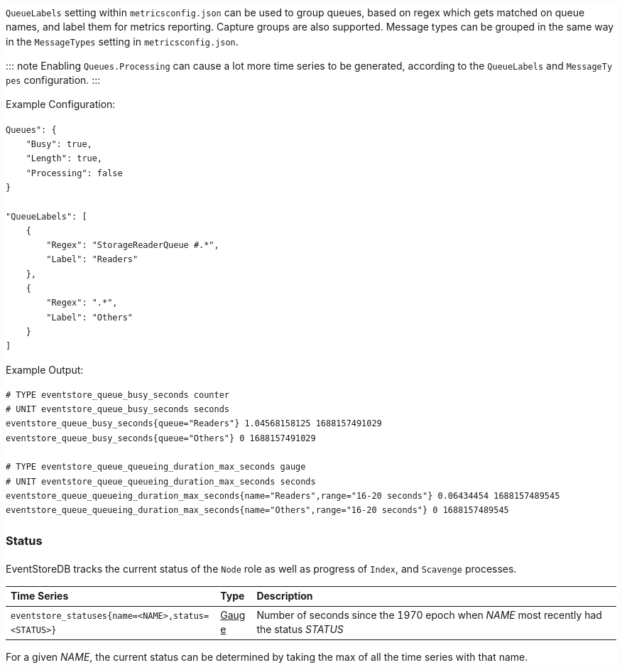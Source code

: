 `QueueLabels` setting within `metricsconfig.json` can be used to group queues, based on regex which gets matched on queue names, and label them for metrics reporting. Capture groups are also supported. Message types can be grouped in the same way in the `MessageTypes` setting in `metricsconfig.json`.

::: note
Enabling `Queues.Processing` can cause a lot more time series to be generated, according to the `QueueLabels` and `MessageTypes` configuration.
:::

Example Configuration:
```
Queues": {
	"Busy": true,
	"Length": true,
	"Processing": false
}

"QueueLabels": [
	{
		"Regex": "StorageReaderQueue #.*",
		"Label": "Readers"
	},
	{
		"Regex": ".*",
		"Label": "Others"
	}
]
```

Example Output:
```
# TYPE eventstore_queue_busy_seconds counter
# UNIT eventstore_queue_busy_seconds seconds
eventstore_queue_busy_seconds{queue="Readers"} 1.04568158125 1688157491029
eventstore_queue_busy_seconds{queue="Others"} 0 1688157491029

# TYPE eventstore_queue_queueing_duration_max_seconds gauge
# UNIT eventstore_queue_queueing_duration_max_seconds seconds
eventstore_queue_queueing_duration_max_seconds{name="Readers",range="16-20 seconds"} 0.06434454 1688157489545
eventstore_queue_queueing_duration_max_seconds{name="Others",range="16-20 seconds"} 0 1688157489545
```

### Status

EventStoreDB tracks the current status of the `Node` role  as well as  progress of  `Index`, and `Scavenge` processes.

| Time Series | Type       | Description |
| :---------- | :--------- | :---------- |
| `eventstore_statuses{name=<NAME>,status=<STATUS>}` | [Gauge](#common-types) | Number of seconds since the 1970 epoch when _NAME_ most recently had the status _STATUS_ |

For a given _NAME_, the current status can be determined by taking the max of all the time series with that name.
